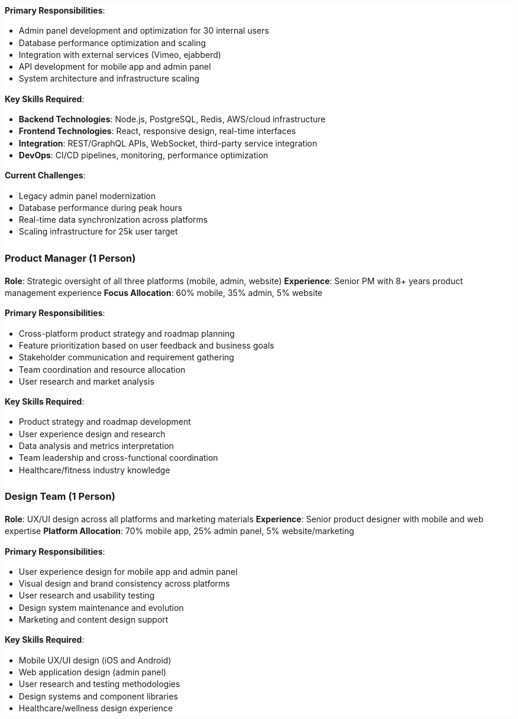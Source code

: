 **Primary Responsibilities**:
- Admin panel development and optimization for 30 internal users
- Database performance optimization and scaling
- Integration with external services (Vimeo, ejabberd)
- API development for mobile app and admin panel
- System architecture and infrastructure scaling

**Key Skills Required**:
- **Backend Technologies**: Node.js, PostgreSQL, Redis, AWS/cloud infrastructure
- **Frontend Technologies**: React, responsive design, real-time interfaces
- **Integration**: REST/GraphQL APIs, WebSocket, third-party service integration
- **DevOps**: CI/CD pipelines, monitoring, performance optimization

**Current Challenges**:
- Legacy admin panel modernization
- Database performance during peak hours
- Real-time data synchronization across platforms
- Scaling infrastructure for 25k user target

### Product Manager (1 Person)
**Role**: Strategic oversight of all three platforms (mobile, admin, website)
**Experience**: Senior PM with 8+ years product management experience
**Focus Allocation**: 60% mobile, 35% admin, 5% website

**Primary Responsibilities**:
- Cross-platform product strategy and roadmap planning
- Feature prioritization based on user feedback and business goals
- Stakeholder communication and requirement gathering
- Team coordination and resource allocation
- User research and market analysis

**Key Skills Required**:
- Product strategy and roadmap development
- User experience design and research
- Data analysis and metrics interpretation
- Team leadership and cross-functional coordination
- Healthcare/fitness industry knowledge

### Design Team (1 Person)
**Role**: UX/UI design across all platforms and marketing materials
**Experience**: Senior product designer with mobile and web expertise
**Platform Allocation**: 70% mobile app, 25% admin panel, 5% website/marketing

**Primary Responsibilities**:
- User experience design for mobile app and admin panel
- Visual design and brand consistency across platforms
- User research and usability testing
- Design system maintenance and evolution
- Marketing and content design support

**Key Skills Required**:
- Mobile UX/UI design (iOS and Android)
- Web application design (admin panel)
- User research and testing methodologies
- Design systems and component libraries
- Healthcare/wellness design experience
